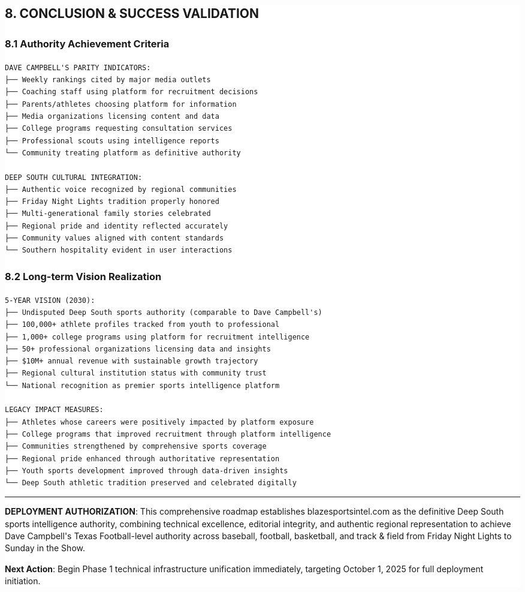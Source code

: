 
## 8. CONCLUSION & SUCCESS VALIDATION

### 8.1 Authority Achievement Criteria
```
DAVE CAMPBELL'S PARITY INDICATORS:
├── Weekly rankings cited by major media outlets
├── Coaching staff using platform for recruitment decisions
├── Parents/athletes choosing platform for information
├── Media organizations licensing content and data
├── College programs requesting consultation services
├── Professional scouts using intelligence reports
└── Community treating platform as definitive authority

DEEP SOUTH CULTURAL INTEGRATION:
├── Authentic voice recognized by regional communities
├── Friday Night Lights tradition properly honored
├── Multi-generational family stories celebrated
├── Regional pride and identity reflected accurately
├── Community values aligned with content standards
└── Southern hospitality evident in user interactions
```

### 8.2 Long-term Vision Realization
```
5-YEAR VISION (2030):
├── Undisputed Deep South sports authority (comparable to Dave Campbell's)
├── 100,000+ athlete profiles tracked from youth to professional
├── 1,000+ college programs using platform for recruitment intelligence
├── 50+ professional organizations licensing data and insights
├── $10M+ annual revenue with sustainable growth trajectory
├── Regional cultural institution status with community trust
└── National recognition as premier sports intelligence platform

LEGACY IMPACT MEASURES:
├── Athletes whose careers were positively impacted by platform exposure
├── College programs that improved recruitment through platform intelligence
├── Communities strengthened by comprehensive sports coverage
├── Regional pride enhanced through authoritative representation
├── Youth sports development improved through data-driven insights
└── Deep South athletic tradition preserved and celebrated digitally
```

---

**DEPLOYMENT AUTHORIZATION**: This comprehensive roadmap establishes blazesportsintel.com as the definitive Deep South sports intelligence authority, combining technical excellence, editorial integrity, and authentic regional representation to achieve Dave Campbell's Texas Football-level authority across baseball, football, basketball, and track & field from Friday Night Lights to Sunday in the Show.

**Next Action**: Begin Phase 1 technical infrastructure unification immediately, targeting October 1, 2025 for full deployment initiation.